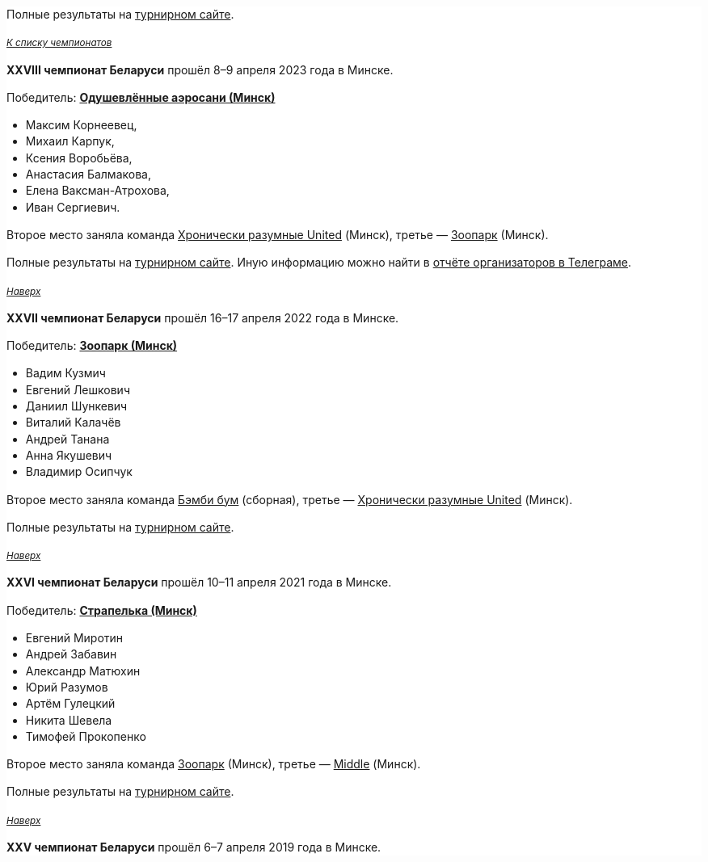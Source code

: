 Полные результаты на [турнирном сайте](https://rating.chgk.info/tournament/9853).

<small>*[К списку чемпионатов](#years)*</small>

**XXVIII чемпионат Беларуси** прошёл 8–9 апреля 2023 года в Минске. <a name="2023"></a>

Победитель: **[Одушевлённые аэросани (Минск)](https://rating.chgk.info/teams/7864)**
- Максим Корнеевец,
- Михаил Карпук,
- Ксения Воробьёва,
- Анастасия Балмакова,
- Елена Ваксман-Атрохова,
- Иван Сергиевич.

Второе место заняла команда [Хронически разумные United](https://rating.chgk.info/teams/6936) (Минск), третье — [Зоопарк](https://rating.chgk.info/teams/51739) (Минск).

Полные результаты на [турнирном сайте](https://rating.chgk.info/tournament/8893). Иную информацию можно найти в [отчёте организаторов в Телеграме](https://t.me/chgk_minsk/1147).

<small>*[Наверх](#atop)*</small>

**XXVII чемпионат Беларуси** прошёл 16–17 апреля 2022 года в Минске. <a name="2022"></a>

Победитель: **[Зоопарк (Минск)](https://rating.chgk.info/team/51739)**
- Вадим Кузмич
- Евгений Лешкович
- Даниил Шункевич
- Виталий Калачёв
- Андрей Танана
- Анна Якушевич
- Владимир Осипчук

Второе место заняла команда [Бэмби бум](https://rating.chgk.info/teams/84263) (сборная), третье — [Хронически разумные United](https://rating.chgk.info/teams/6936) (Минск).

Полные результаты на [турнирном сайте](https://rating.chgk.info/tournament/7931). 

<small>*[Наверх](#atop)*</small>

**XXVI чемпионат Беларуси** прошёл 10–11 апреля 2021 года в Минске. <a name="2021"></a>

Победитель: **[Страпелька (Минск)](https://rating.chgk.info/team/27129)**
- Евгений Миротин
- Андрей Забавин
- Александр Матюхин
- Юрий Разумов
- Артём Гулецкий
- Никита Шевела
- Тимофей Прокопенко

Второе место заняла команда [Зоопарк](https://rating.chgk.info/teams/51739) (Минск), третье — [Middle](https://rating.chgk.info/teams/718) (Минск).

Полные результаты на [турнирном сайте](https://rating.chgk.info/tournament/7076).

<small>*[Наверх](#atop)*</small>

**XXV чемпионат Беларуси** прошёл 6–7 апреля 2019 года в Минске. <a name="2019"></a> 
